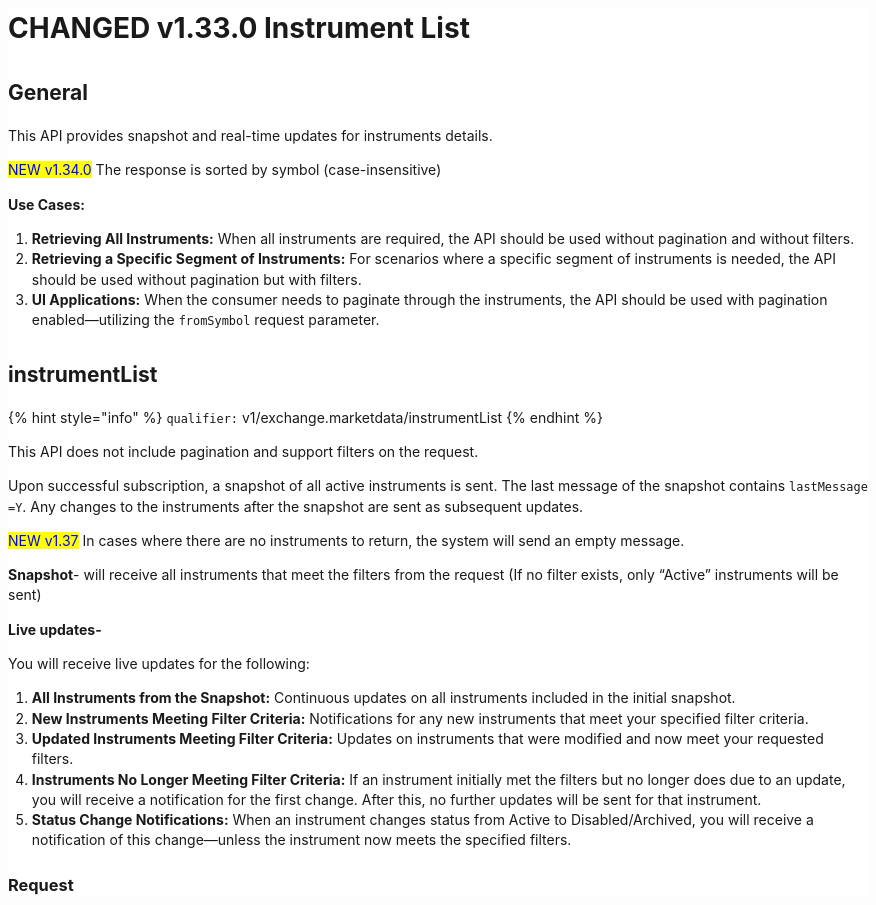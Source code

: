# CHANGED v1.33.0 Instrument List

## General

This API provides snapshot and real-time updates for instruments details.&#x20;

<mark style="color:blue;">NEW v1.34.0</mark> The response is sorted by symbol (case-insensitive)

**Use Cases:**

1. **Retrieving All Instruments:** When all instruments are required, the API should be used without pagination and without filters.
2. **Retrieving a Specific Segment of Instruments:** For scenarios where a specific segment of instruments is needed, the API should be used without pagination but with filters.
3. **UI Applications:** When the consumer needs to paginate through the instruments, the API should be used with pagination enabled—utilizing the `fromSymbol` request parameter.

## instrumentList

{% hint style="info" %}
`qualifier:` v1/exchange.marketdata/instrumentList
{% endhint %}

This API does not include pagination and support filters on the request.&#x20;

Upon successful subscription, a snapshot of all active instruments is sent. The last message of the snapshot contains `lastMessage=Y`. Any changes to the instruments after the snapshot are sent as subsequent updates.

<mark style="color:blue;">NEW v1.37</mark> In cases where there are no instruments to return, the system will send an empty message.

**Snapshot**-  will receive all instruments that meet the filters from the request (If no filter exists, only “Active” instruments will be sent)

**Live updates-**&#x20;

You will receive live updates for the following:

1. **All Instruments from the Snapshot:** Continuous updates on all instruments included in the initial snapshot.
2. **New Instruments Meeting Filter Criteria:** Notifications for any new instruments that meet your specified filter criteria.
3. **Updated Instruments Meeting Filter Criteria:** Updates on instruments that were modified and now meet your requested filters.
4. **Instruments No Longer Meeting Filter Criteria:** If an instrument initially met the filters but no longer does due to an update, you will receive a notification for the first change. After this, no further updates will be sent for that instrument.
5. **Status Change Notifications:** When an instrument changes status from Active to Disabled/Archived, you will receive a notification of this change—unless the instrument now meets the specified filters.

### **Request**
